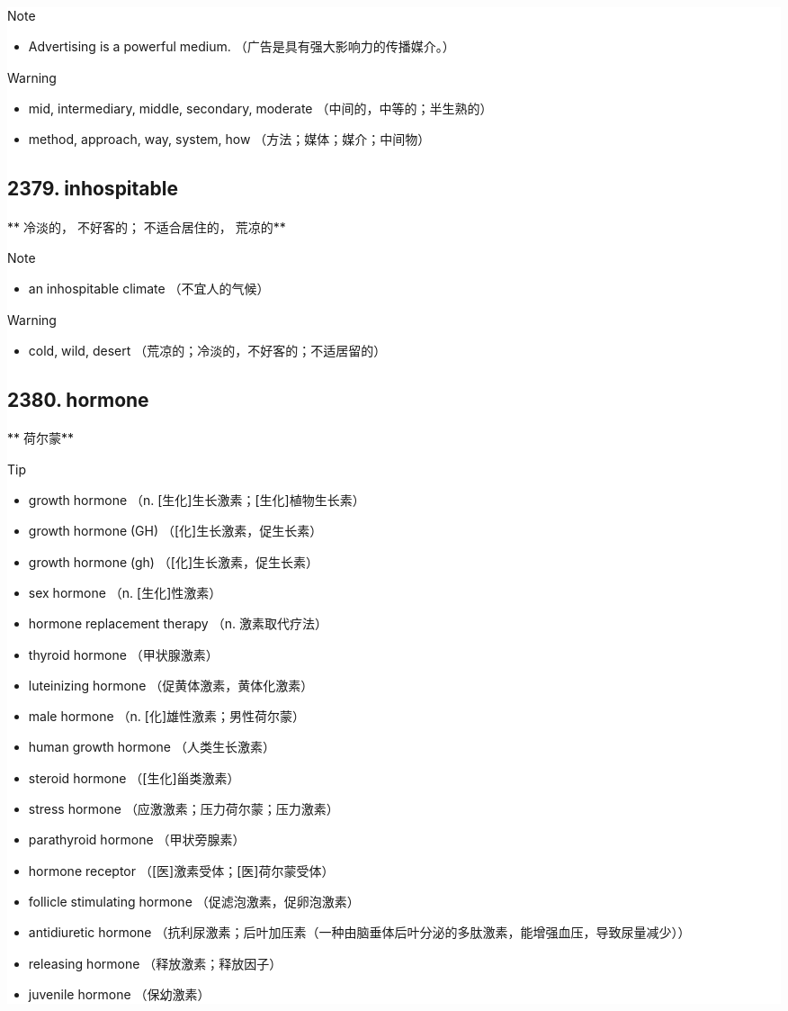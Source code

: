 > [!NOTE]
>
> - Advertising is a powerful medium. （广告是具有强大影响力的传播媒介。）
>

> [!WARNING]
>
> - mid, intermediary, middle, secondary, moderate （中间的，中等的；半生熟的）
>
> - method, approach, way, system, how （方法；媒体；媒介；中间物）
>

## 2379. inhospitable

** 冷淡的， 不好客的；  不适合居住的，  荒凉的**

> [!NOTE]
>
> - an inhospitable climate （不宜人的气候）
>

> [!WARNING]
>
> - cold, wild, desert （荒凉的；冷淡的，不好客的；不适居留的）
>

## 2380. hormone

** 荷尔蒙**

> [!TIP]
>
> - growth hormone （n. [生化]生长激素；[生化]植物生长素）
>
> - growth hormone (GH) （[化]生长激素，促生长素）
>
> - growth hormone (gh) （[化]生长激素，促生长素）
>
> - sex hormone （n. [生化]性激素）
>
> - hormone replacement therapy （n. 激素取代疗法）
>
> - thyroid hormone （甲状腺激素）
>
> - luteinizing hormone （促黄体激素，黄体化激素）
>
> - male hormone （n. [化]雄性激素；男性荷尔蒙）
>
> - human growth hormone （人类生长激素）
>
> - steroid hormone （[生化]甾类激素）
>
> - stress hormone （应激激素；压力荷尔蒙；压力激素）
>
> - parathyroid hormone （甲状旁腺素）
>
> - hormone receptor （[医]激素受体；[医]荷尔蒙受体）
>
> - follicle stimulating hormone （促滤泡激素，促卵泡激素）
>
> - antidiuretic hormone （抗利尿激素；后叶加压素（一种由脑垂体后叶分泌的多肽激素，能增强血压，导致尿量减少））
>
> - releasing hormone （释放激素；释放因子）
>
> - juvenile hormone （保幼激素）